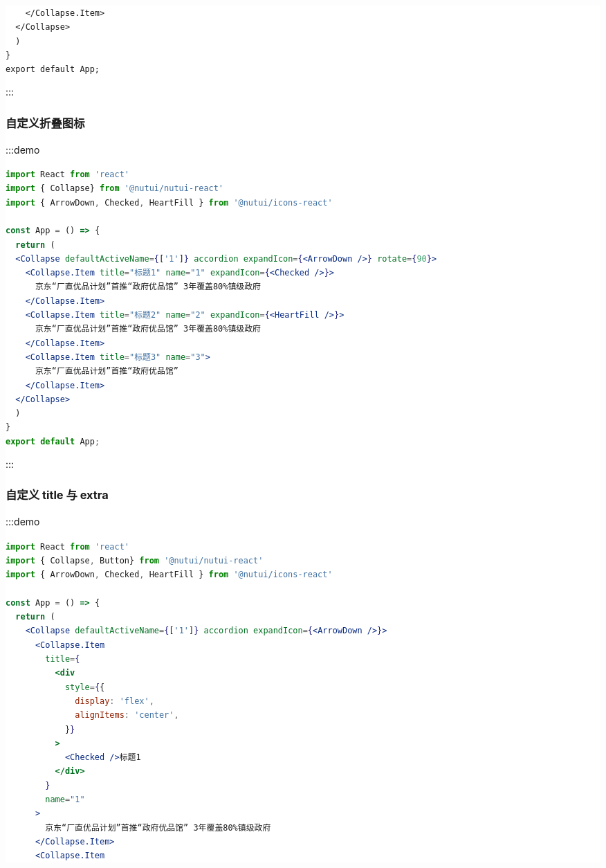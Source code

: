 ```tsx
    </Collapse.Item>
  </Collapse>
  )
}
export default App;
```

:::

### 自定义折叠图标

:::demo

```jsx
import React from 'react'
import { Collapse} from '@nutui/nutui-react'
import { ArrowDown, Checked, HeartFill } from '@nutui/icons-react'

const App = () => {
  return (  
  <Collapse defaultActiveName={['1']} accordion expandIcon={<ArrowDown />} rotate={90}>
    <Collapse.Item title="标题1" name="1" expandIcon={<Checked />}>
      京东“厂直优品计划”首推“政府优品馆” 3年覆盖80%镇级政府
    </Collapse.Item>
    <Collapse.Item title="标题2" name="2" expandIcon={<HeartFill />}>
      京东“厂直优品计划”首推“政府优品馆” 3年覆盖80%镇级政府
    </Collapse.Item>
    <Collapse.Item title="标题3" name="3">
      京东“厂直优品计划”首推“政府优品馆”
    </Collapse.Item>
  </Collapse>
  )
}
export default App;
```

:::

### 自定义 title 与 extra

:::demo

```jsx
import React from 'react'
import { Collapse, Button} from '@nutui/nutui-react'
import { ArrowDown, Checked, HeartFill } from '@nutui/icons-react'

const App = () => {
  return (  
    <Collapse defaultActiveName={['1']} accordion expandIcon={<ArrowDown />}>
      <Collapse.Item
        title={
          <div
            style={{
              display: 'flex',
              alignItems: 'center',
            }}
          >
            <Checked />标题1
          </div>
        }
        name="1"
      >
        京东“厂直优品计划”首推“政府优品馆” 3年覆盖80%镇级政府
      </Collapse.Item>
      <Collapse.Item
```